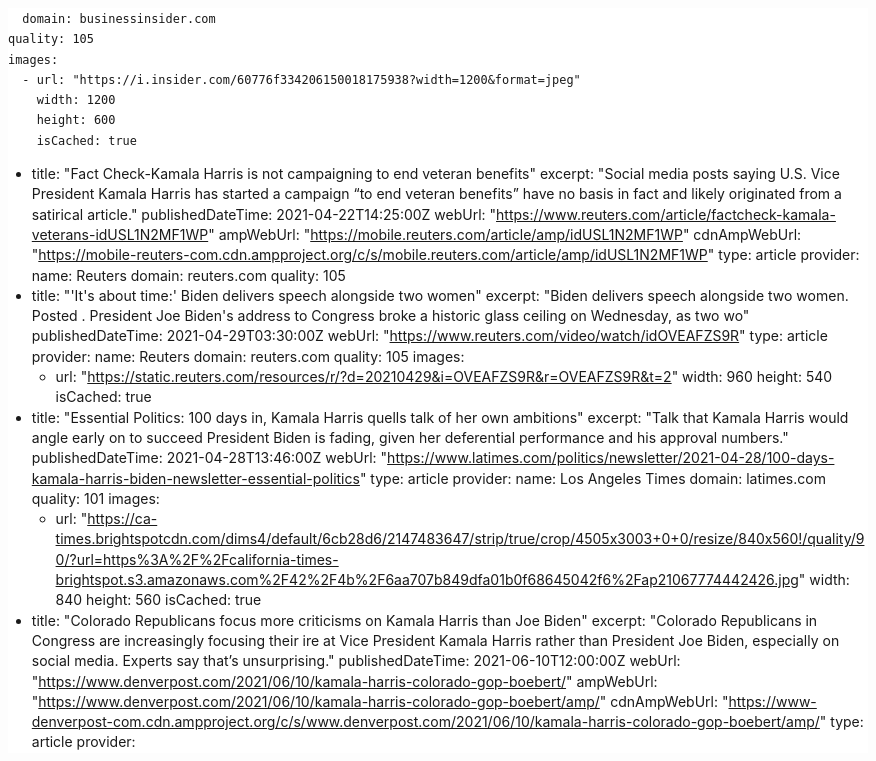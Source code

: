       domain: businessinsider.com
    quality: 105
    images:
      - url: "https://i.insider.com/60776f334206150018175938?width=1200&format=jpeg"
        width: 1200
        height: 600
        isCached: true
  - title: "Fact Check-Kamala Harris is not campaigning to end veteran benefits"
    excerpt: "Social media posts saying U.S. Vice President Kamala Harris has started a campaign “to end veteran benefits” have no basis in fact and likely originated from a satirical article."
    publishedDateTime: 2021-04-22T14:25:00Z
    webUrl: "https://www.reuters.com/article/factcheck-kamala-veterans-idUSL1N2MF1WP"
    ampWebUrl: "https://mobile.reuters.com/article/amp/idUSL1N2MF1WP"
    cdnAmpWebUrl: "https://mobile-reuters-com.cdn.ampproject.org/c/s/mobile.reuters.com/article/amp/idUSL1N2MF1WP"
    type: article
    provider:
      name: Reuters
      domain: reuters.com
    quality: 105
  - title: "'It's about time:' Biden delivers speech alongside two women"
    excerpt: "Biden delivers speech alongside two women. Posted . President Joe Biden's address to Congress broke a historic glass ceiling on Wednesday, as two wo"
    publishedDateTime: 2021-04-29T03:30:00Z
    webUrl: "https://www.reuters.com/video/watch/idOVEAFZS9R"
    type: article
    provider:
      name: Reuters
      domain: reuters.com
    quality: 105
    images:
      - url: "https://static.reuters.com/resources/r/?d=20210429&i=OVEAFZS9R&r=OVEAFZS9R&t=2"
        width: 960
        height: 540
        isCached: true
  - title: "Essential Politics: 100 days in, Kamala Harris quells talk of her own ambitions"
    excerpt: "Talk that Kamala Harris would angle early on to succeed President Biden is fading, given her deferential performance and his approval numbers."
    publishedDateTime: 2021-04-28T13:46:00Z
    webUrl: "https://www.latimes.com/politics/newsletter/2021-04-28/100-days-kamala-harris-biden-newsletter-essential-politics"
    type: article
    provider:
      name: Los Angeles Times
      domain: latimes.com
    quality: 101
    images:
      - url: "https://ca-times.brightspotcdn.com/dims4/default/6cb28d6/2147483647/strip/true/crop/4505x3003+0+0/resize/840x560!/quality/90/?url=https%3A%2F%2Fcalifornia-times-brightspot.s3.amazonaws.com%2F42%2F4b%2F6aa707b849dfa01b0f68645042f6%2Fap21067774442426.jpg"
        width: 840
        height: 560
        isCached: true
  - title: "Colorado Republicans focus more criticisms on Kamala Harris than Joe Biden"
    excerpt: "Colorado Republicans in Congress are increasingly focusing their ire at Vice President Kamala Harris rather than President Joe Biden, especially on social media. Experts say that’s unsurprising."
    publishedDateTime: 2021-06-10T12:00:00Z
    webUrl: "https://www.denverpost.com/2021/06/10/kamala-harris-colorado-gop-boebert/"
    ampWebUrl: "https://www.denverpost.com/2021/06/10/kamala-harris-colorado-gop-boebert/amp/"
    cdnAmpWebUrl: "https://www-denverpost-com.cdn.ampproject.org/c/s/www.denverpost.com/2021/06/10/kamala-harris-colorado-gop-boebert/amp/"
    type: article
    provider: